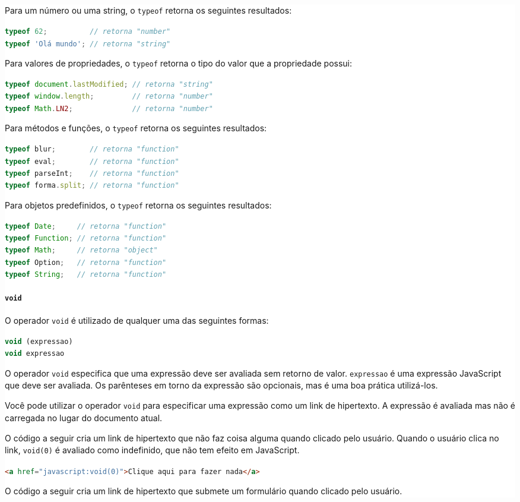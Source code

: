 Para um número ou uma string, o `typeof` retorna os seguintes resultados:

```js
typeof 62;          // retorna "number"
typeof 'Olá mundo'; // retorna "string"
```

Para valores de propriedades, o `typeof` retorna o tipo do valor que a propriedade possui:

```js
typeof document.lastModified; // retorna "string"
typeof window.length;         // retorna "number"
typeof Math.LN2;              // retorna "number"
```

Para métodos e funções, o `typeof` retorna os seguintes resultados:

```js
typeof blur;        // retorna "function"
typeof eval;        // retorna "function"
typeof parseInt;    // retorna "function"
typeof forma.split; // retorna "function"
```

Para objetos predefinidos, o `typeof` retorna os seguintes resultados:

```js
typeof Date;     // retorna "function"
typeof Function; // retorna "function"
typeof Math;     // retorna "object"
typeof Option;   // retorna "function"
typeof String;   // retorna "function"
```

#### `void`

O operador `void` é utilizado de qualquer uma das seguintes formas:

```js
void (expressao)
void expressao
```

O operador `void` especifica que uma expressão deve ser avaliada sem retorno de valor. `expressao` é uma expressão JavaScript que deve ser avaliada. Os parênteses em torno da expressão são opcionais, mas é uma boa prática utilizá-los.

Você pode utilizar o operador `void` para especificar uma expressão como um link de hipertexto. A expressão é avaliada mas não é carregada no lugar do documento atual.

O código a seguir cria um link de hipertexto que não faz coisa alguma quando clicado pelo usuário. Quando o usuário clica no link, `void(0)` é avaliado como indefinido, que não tem efeito em JavaScript.

```html
<a href="javascript:void(0)">Clique aqui para fazer nada</a>
```

O código a seguir cria um link de hipertexto que submete um formulário quando clicado pelo usuário.
